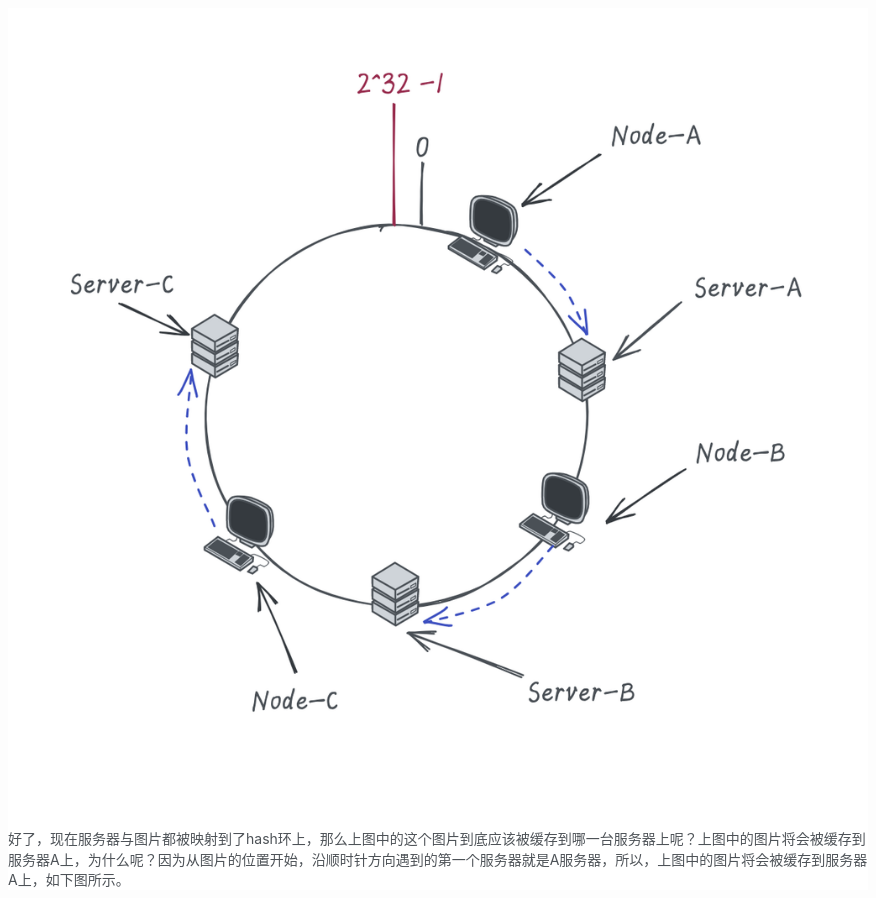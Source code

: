 ![1678793211379-4af779f7-7da1-4754-aaf2-afffe1a48746.png](./img/3DrMZIjo6s0AJWVW/1678793211379-4af779f7-7da1-4754-aaf2-afffe1a48746-948987.png)

<font style="color:rgb(78, 83, 88);">好了，现在服务器与图片都被映射到了hash环上，那么上图中的这个图片到底应该被缓存到哪一台服务器上呢？上图中的图片将会被缓存到服务器A上，为什么呢？因为从图片的位置开始，沿顺时针方向遇到的第一个服务器就是A服务器，所以，上图中的图片将会被缓存到服务器A上，如下图所示。</font>
